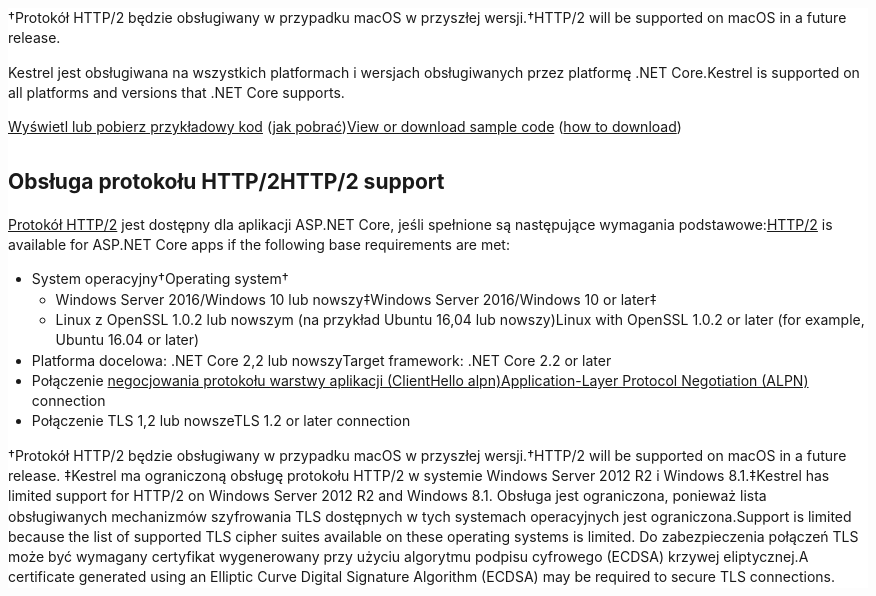 <span data-ttu-id="2de44-116">&dagger;Protokół HTTP/2 będzie obsługiwany w przypadku macOS w przyszłej wersji.</span><span class="sxs-lookup"><span data-stu-id="2de44-116">&dagger;HTTP/2 will be supported on macOS in a future release.</span></span>

<span data-ttu-id="2de44-117">Kestrel jest obsługiwana na wszystkich platformach i wersjach obsługiwanych przez platformę .NET Core.</span><span class="sxs-lookup"><span data-stu-id="2de44-117">Kestrel is supported on all platforms and versions that .NET Core supports.</span></span>

<span data-ttu-id="2de44-118">[Wyświetl lub pobierz przykładowy kod](https://github.com/dotnet/AspNetCore.Docs/tree/master/aspnetcore/fundamentals/servers/kestrel/samples) ([jak pobrać](xref:index#how-to-download-a-sample))</span><span class="sxs-lookup"><span data-stu-id="2de44-118">[View or download sample code](https://github.com/dotnet/AspNetCore.Docs/tree/master/aspnetcore/fundamentals/servers/kestrel/samples) ([how to download](xref:index#how-to-download-a-sample))</span></span>

## <a name="http2-support"></a><span data-ttu-id="2de44-119">Obsługa protokołu HTTP/2</span><span class="sxs-lookup"><span data-stu-id="2de44-119">HTTP/2 support</span></span>

<span data-ttu-id="2de44-120">[Protokół HTTP/2](https://httpwg.org/specs/rfc7540.html) jest dostępny dla aplikacji ASP.NET Core, jeśli spełnione są następujące wymagania podstawowe:</span><span class="sxs-lookup"><span data-stu-id="2de44-120">[HTTP/2](https://httpwg.org/specs/rfc7540.html) is available for ASP.NET Core apps if the following base requirements are met:</span></span>

* <span data-ttu-id="2de44-121">System operacyjny&dagger;</span><span class="sxs-lookup"><span data-stu-id="2de44-121">Operating system&dagger;</span></span>
  * <span data-ttu-id="2de44-122">Windows Server 2016/Windows 10 lub nowszy&Dagger;</span><span class="sxs-lookup"><span data-stu-id="2de44-122">Windows Server 2016/Windows 10 or later&Dagger;</span></span>
  * <span data-ttu-id="2de44-123">Linux z OpenSSL 1.0.2 lub nowszym (na przykład Ubuntu 16,04 lub nowszy)</span><span class="sxs-lookup"><span data-stu-id="2de44-123">Linux with OpenSSL 1.0.2 or later (for example, Ubuntu 16.04 or later)</span></span>
* <span data-ttu-id="2de44-124">Platforma docelowa: .NET Core 2,2 lub nowszy</span><span class="sxs-lookup"><span data-stu-id="2de44-124">Target framework: .NET Core 2.2 or later</span></span>
* <span data-ttu-id="2de44-125">Połączenie [negocjowania protokołu warstwy aplikacji (ClientHello alpn)](https://tools.ietf.org/html/rfc7301#section-3)</span><span class="sxs-lookup"><span data-stu-id="2de44-125">[Application-Layer Protocol Negotiation (ALPN)](https://tools.ietf.org/html/rfc7301#section-3) connection</span></span>
* <span data-ttu-id="2de44-126">Połączenie TLS 1,2 lub nowsze</span><span class="sxs-lookup"><span data-stu-id="2de44-126">TLS 1.2 or later connection</span></span>

<span data-ttu-id="2de44-127">&dagger;Protokół HTTP/2 będzie obsługiwany w przypadku macOS w przyszłej wersji.</span><span class="sxs-lookup"><span data-stu-id="2de44-127">&dagger;HTTP/2 will be supported on macOS in a future release.</span></span>
<span data-ttu-id="2de44-128">&Dagger;Kestrel ma ograniczoną obsługę protokołu HTTP/2 w systemie Windows Server 2012 R2 i Windows 8.1.</span><span class="sxs-lookup"><span data-stu-id="2de44-128">&Dagger;Kestrel has limited support for HTTP/2 on Windows Server 2012 R2 and Windows 8.1.</span></span> <span data-ttu-id="2de44-129">Obsługa jest ograniczona, ponieważ lista obsługiwanych mechanizmów szyfrowania TLS dostępnych w tych systemach operacyjnych jest ograniczona.</span><span class="sxs-lookup"><span data-stu-id="2de44-129">Support is limited because the list of supported TLS cipher suites available on these operating systems is limited.</span></span> <span data-ttu-id="2de44-130">Do zabezpieczenia połączeń TLS może być wymagany certyfikat wygenerowany przy użyciu algorytmu podpisu cyfrowego (ECDSA) krzywej eliptycznej.</span><span class="sxs-lookup"><span data-stu-id="2de44-130">A certificate generated using an Elliptic Curve Digital Signature Algorithm (ECDSA) may be required to secure TLS connections.</span></span>
